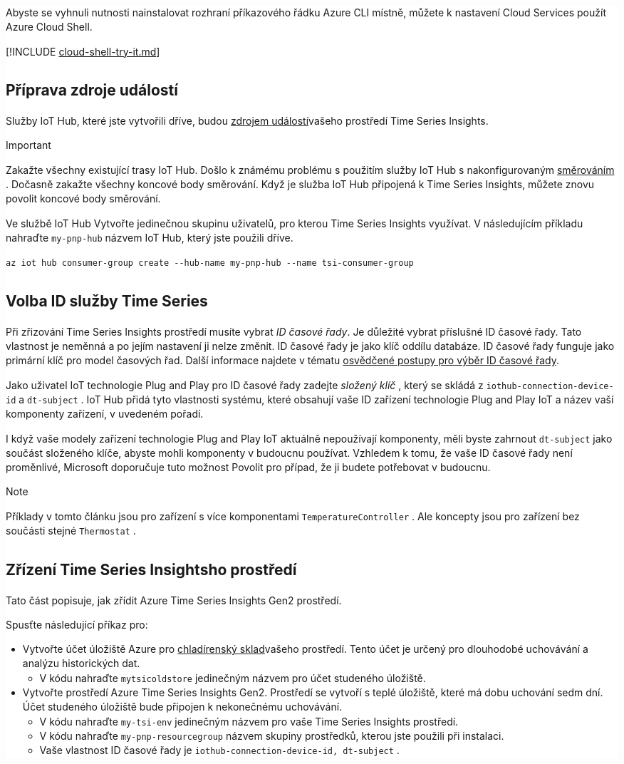 Abyste se vyhnuli nutnosti nainstalovat rozhraní příkazového řádku Azure CLI místně, můžete k nastavení Cloud Services použít Azure Cloud Shell.

[!INCLUDE [cloud-shell-try-it.md](../../includes/cloud-shell-try-it.md)]

## <a name="prepare-your-event-source"></a>Příprava zdroje událostí

Služby IoT Hub, které jste vytvořili dříve, budou [zdrojem událostí](../time-series-insights/concepts-streaming-ingestion-event-sources.md)vašeho prostředí Time Series Insights.

> [!IMPORTANT]
> Zakažte všechny existující trasy IoT Hub. Došlo k známému problému s použitím služby IoT Hub s nakonfigurovaným [směrováním](../iot-hub/iot-hub-devguide-messages-d2c.md#routing-endpoints) . Dočasně zakažte všechny koncové body směrování. Když je služba IoT Hub připojená k Time Series Insights, můžete znovu povolit koncové body směrování.

Ve službě IoT Hub Vytvořte jedinečnou skupinu uživatelů, pro kterou Time Series Insights využívat. V následujícím příkladu nahraďte `my-pnp-hub` názvem IoT Hub, který jste použili dříve.

```azurecli-interactive
az iot hub consumer-group create --hub-name my-pnp-hub --name tsi-consumer-group
```

## <a name="choose-a-time-series-id"></a>Volba ID služby Time Series

Při zřizování Time Series Insights prostředí musíte vybrat *ID časové řady*. Je důležité vybrat příslušné ID časové řady. Tato vlastnost je neměnná a po jejím nastavení ji nelze změnit. ID časové řady je jako klíč oddílu databáze. ID časové řady funguje jako primární klíč pro model časových řad. Další informace najdete v tématu [osvědčené postupy pro výběr ID časové řady](../time-series-insights/how-to-select-tsid.md).

Jako uživatel IoT technologie Plug and Play pro ID časové řady zadejte _složený klíč_ , který se skládá z `iothub-connection-device-id` a `dt-subject` . IoT Hub přidá tyto vlastnosti systému, které obsahují vaše ID zařízení technologie Plug and Play IoT a název vaší komponenty zařízení, v uvedeném pořadí.

I když vaše modely zařízení technologie Plug and Play IoT aktuálně nepoužívají komponenty, měli byste zahrnout `dt-subject` jako součást složeného klíče, abyste mohli komponenty v budoucnu používat. Vzhledem k tomu, že vaše ID časové řady není proměnlivé, Microsoft doporučuje tuto možnost Povolit pro případ, že ji budete potřebovat v budoucnu.

> [!NOTE]
> Příklady v tomto článku jsou pro zařízení s více komponentami `TemperatureController` . Ale koncepty jsou pro zařízení bez součásti stejné `Thermostat` .

## <a name="provision-your-time-series-insights-environment"></a>Zřízení Time Series Insightsho prostředí

Tato část popisuje, jak zřídit Azure Time Series Insights Gen2 prostředí.

Spusťte následující příkaz pro:

* Vytvořte účet úložiště Azure pro [chladírenský sklad](../time-series-insights/concepts-storage.md#cold-store)vašeho prostředí. Tento účet je určený pro dlouhodobé uchovávání a analýzu historických dat.
  * V kódu nahraďte `mytsicoldstore` jedinečným názvem pro účet studeného úložiště.
* Vytvořte prostředí Azure Time Series Insights Gen2. Prostředí se vytvoří s teplé úložiště, které má dobu uchování sedm dní. Účet studeného úložiště bude připojen k nekonečnému uchovávání.
  * V kódu nahraďte `my-tsi-env` jedinečným názvem pro vaše Time Series Insights prostředí.
  * V kódu nahraďte `my-pnp-resourcegroup` názvem skupiny prostředků, kterou jste použili při instalaci.
  * Vaše vlastnost ID časové řady je `iothub-connection-device-id, dt-subject` .
